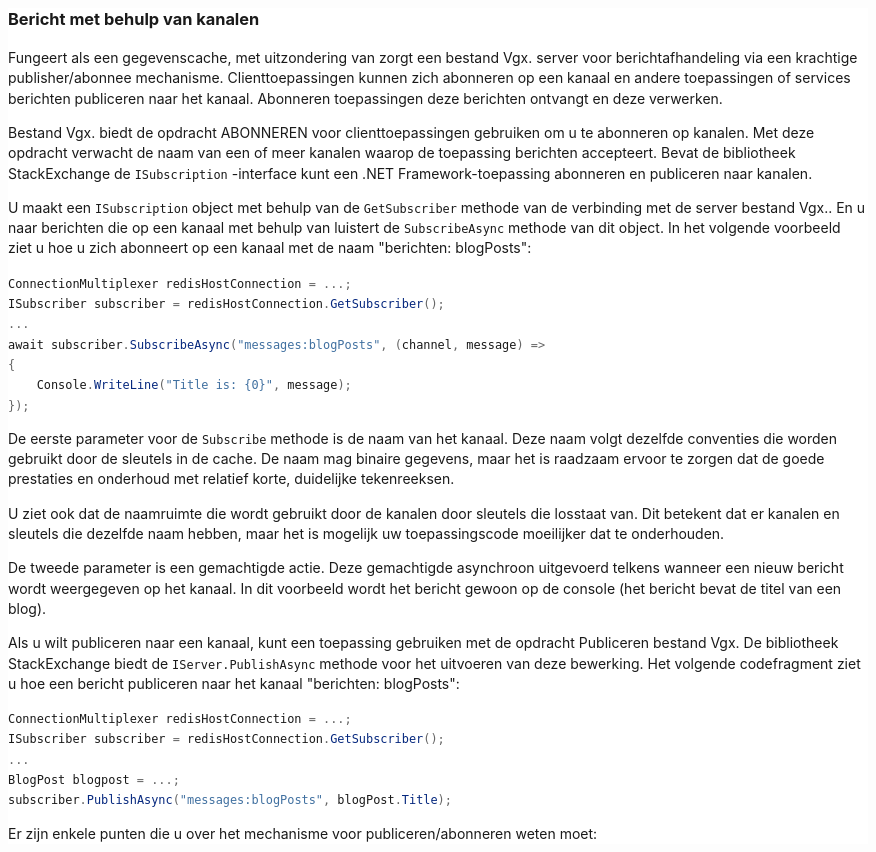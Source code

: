 ### <a name="message-by-using-channels"></a>Bericht met behulp van kanalen

Fungeert als een gegevenscache, met uitzondering van zorgt een bestand Vgx. server voor berichtafhandeling via een krachtige publisher/abonnee mechanisme. Clienttoepassingen kunnen zich abonneren op een kanaal en andere toepassingen of services berichten publiceren naar het kanaal. Abonneren toepassingen deze berichten ontvangt en deze verwerken.

Bestand Vgx. biedt de opdracht ABONNEREN voor clienttoepassingen gebruiken om u te abonneren op kanalen. Met deze opdracht verwacht de naam van een of meer kanalen waarop de toepassing berichten accepteert. Bevat de bibliotheek StackExchange de `ISubscription` -interface kunt een .NET Framework-toepassing abonneren en publiceren naar kanalen.

U maakt een `ISubscription` object met behulp van de `GetSubscriber` methode van de verbinding met de server bestand Vgx.. En u naar berichten die op een kanaal met behulp van luistert de `SubscribeAsync` methode van dit object. In het volgende voorbeeld ziet u hoe u zich abonneert op een kanaal met de naam "berichten: blogPosts":

```csharp
ConnectionMultiplexer redisHostConnection = ...;
ISubscriber subscriber = redisHostConnection.GetSubscriber();
...
await subscriber.SubscribeAsync("messages:blogPosts", (channel, message) =>
{
    Console.WriteLine("Title is: {0}", message);
});
```

De eerste parameter voor de `Subscribe` methode is de naam van het kanaal. Deze naam volgt dezelfde conventies die worden gebruikt door de sleutels in de cache. De naam mag binaire gegevens, maar het is raadzaam ervoor te zorgen dat de goede prestaties en onderhoud met relatief korte, duidelijke tekenreeksen.

U ziet ook dat de naamruimte die wordt gebruikt door de kanalen door sleutels die losstaat van. Dit betekent dat er kanalen en sleutels die dezelfde naam hebben, maar het is mogelijk uw toepassingscode moeilijker dat te onderhouden.

De tweede parameter is een gemachtigde actie. Deze gemachtigde asynchroon uitgevoerd telkens wanneer een nieuw bericht wordt weergegeven op het kanaal. In dit voorbeeld wordt het bericht gewoon op de console (het bericht bevat de titel van een blog).

Als u wilt publiceren naar een kanaal, kunt een toepassing gebruiken met de opdracht Publiceren bestand Vgx. De bibliotheek StackExchange biedt de `IServer.PublishAsync` methode voor het uitvoeren van deze bewerking. Het volgende codefragment ziet u hoe een bericht publiceren naar het kanaal "berichten: blogPosts":

```csharp
ConnectionMultiplexer redisHostConnection = ...;
ISubscriber subscriber = redisHostConnection.GetSubscriber();
...
BlogPost blogpost = ...;
subscriber.PublishAsync("messages:blogPosts", blogPost.Title);
```

Er zijn enkele punten die u over het mechanisme voor publiceren/abonneren weten moet:
